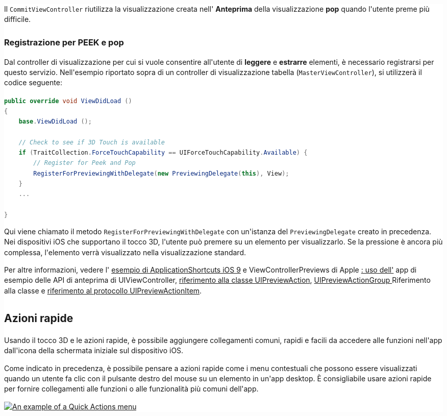 Il `CommitViewController` riutilizza la visualizzazione creata nell' **Anteprima** della visualizzazione **pop** quando l'utente preme più difficile.

### <a name="registering-for-peek-and-pop"></a>Registrazione per PEEK e pop

Dal controller di visualizzazione per cui si vuole consentire all'utente di **leggere** e **estrarre** elementi, è necessario registrarsi per questo servizio. Nell'esempio riportato sopra di un controller di visualizzazione tabella (`MasterViewController`), si utilizzerà il codice seguente:

```csharp
public override void ViewDidLoad ()
{
    base.ViewDidLoad ();

    // Check to see if 3D Touch is available
    if (TraitCollection.ForceTouchCapability == UIForceTouchCapability.Available) {
        // Register for Peek and Pop
        RegisterForPreviewingWithDelegate(new PreviewingDelegate(this), View);
    }
    ...

}
```

Qui viene chiamato il metodo `RegisterForPreviewingWithDelegate` con un'istanza del `PreviewingDelegate` creato in precedenza. Nei dispositivi iOS che supportano il tocco 3D, l'utente può premere su un elemento per visualizzarlo. Se la pressione è ancora più complessa, l'elemento verrà visualizzato nella visualizzazione standard.

Per altre informazioni, vedere l' [esempio di ApplicationShortcuts iOS 9](https://docs.microsoft.com/samples/xamarin/ios-samples/ios9-viewcontrollerpreview) e ViewControllerPreviews di Apple [: uso dell'](https://developer.apple.com/library/prerelease/ios/samplecode/ViewControllerPreviews/Introduction/Intro.html) app di esempio delle API di anteprima di UIViewController, [riferimento alla classe UIPreviewAction](https://developer.apple.com/library/prerelease/ios/documentation/UIKit/Reference/UIPreviewAction_Class/), [UIPreviewActionGroup ](https://developer.apple.com/library/prerelease/ios/documentation/UIKit/Reference/UIPreviewActionGroup_Class/)Riferimento alla classe e [riferimento al protocollo UIPreviewActionItem](https://developer.apple.com/library/prerelease/ios/documentation/UIKit/Reference/UIPreviewActionItem_Protocol/).

<a name="Quick-Actions" />

## <a name="quick-actions"></a>Azioni rapide

Usando il tocco 3D e le azioni rapide, è possibile aggiungere collegamenti comuni, rapidi e facili da accedere alle funzioni nell'app dall'icona della schermata iniziale sul dispositivo iOS.

Come indicato in precedenza, è possibile pensare a azioni rapide come i menu contestuali che possono essere visualizzati quando un utente fa clic con il pulsante destro del mouse su un elemento in un'app desktop. È consigliabile usare azioni rapide per fornire collegamenti alle funzioni o alle funzionalità più comuni dell'app.

[![](3d-touch-images/quickactions01.png "An example of a Quick Actions menu")](3d-touch-images/quickactions01.png#lightbox)
